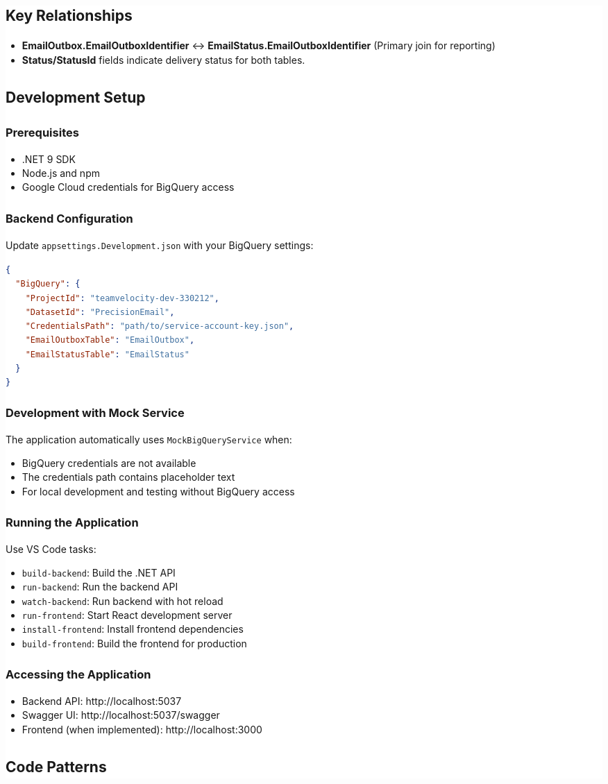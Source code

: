 
## Key Relationships

- **EmailOutbox.EmailOutboxIdentifier** ↔ **EmailStatus.EmailOutboxIdentifier** (Primary join for reporting)
- **Status/StatusId** fields indicate delivery status for both tables.

## Development Setup

### Prerequisites
- .NET 9 SDK
- Node.js and npm
- Google Cloud credentials for BigQuery access

### Backend Configuration
Update `appsettings.Development.json` with your BigQuery settings:
```json
{
  "BigQuery": {
    "ProjectId": "teamvelocity-dev-330212",
    "DatasetId": "PrecisionEmail", 
    "CredentialsPath": "path/to/service-account-key.json",
    "EmailOutboxTable": "EmailOutbox",
    "EmailStatusTable": "EmailStatus"
  }
}
```

### Development with Mock Service
The application automatically uses `MockBigQueryService` when:
- BigQuery credentials are not available
- The credentials path contains placeholder text
- For local development and testing without BigQuery access

### Running the Application
Use VS Code tasks:
- `build-backend`: Build the .NET API
- `run-backend`: Run the backend API
- `watch-backend`: Run backend with hot reload
- `run-frontend`: Start React development server
- `install-frontend`: Install frontend dependencies
- `build-frontend`: Build the frontend for production

### Accessing the Application
- Backend API: http://localhost:5037
- Swagger UI: http://localhost:5037/swagger
- Frontend (when implemented): http://localhost:3000

## Code Patterns
